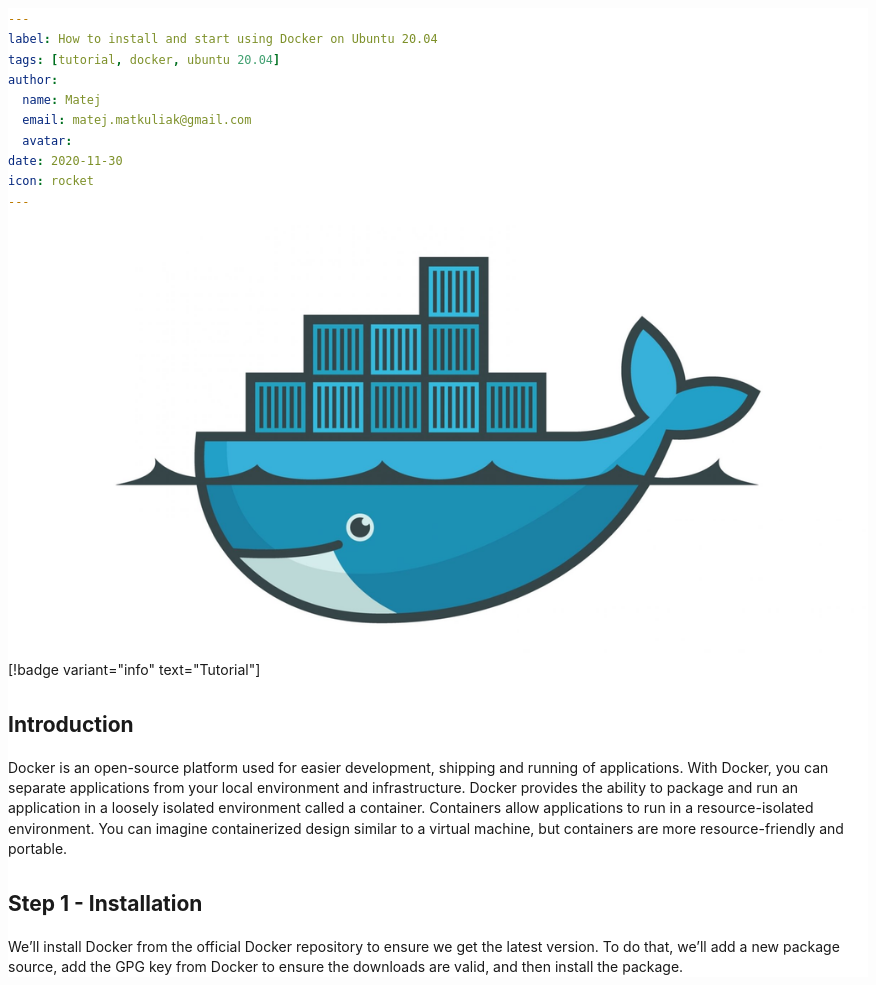 ```yaml
---
label: How to install and start using Docker on Ubuntu 20.04
tags: [tutorial, docker, ubuntu 20.04]
author:
  name: Matej
  email: matej.matkuliak@gmail.com
  avatar:
date: 2020-11-30
icon: rocket
---
```


![](docker.jpg)
[!badge variant="info" text="Tutorial"]

Introduction
----

Docker is an open-source platform used for easier development, shipping and running of applications. With Docker, you can separate applications from your local environment and infrastructure. Docker provides the ability to package and run an application in a loosely isolated environment called a container. Containers allow applications to run in a resource-isolated environment. You can imagine containerized design similar to a virtual machine, but containers are more resource-friendly and portable.

Step 1 - Installation
----

We’ll install Docker from the official Docker repository to ensure we get the latest version. To do that, we’ll add a new package source, add the GPG key from Docker to ensure the downloads are valid, and then install the package.
